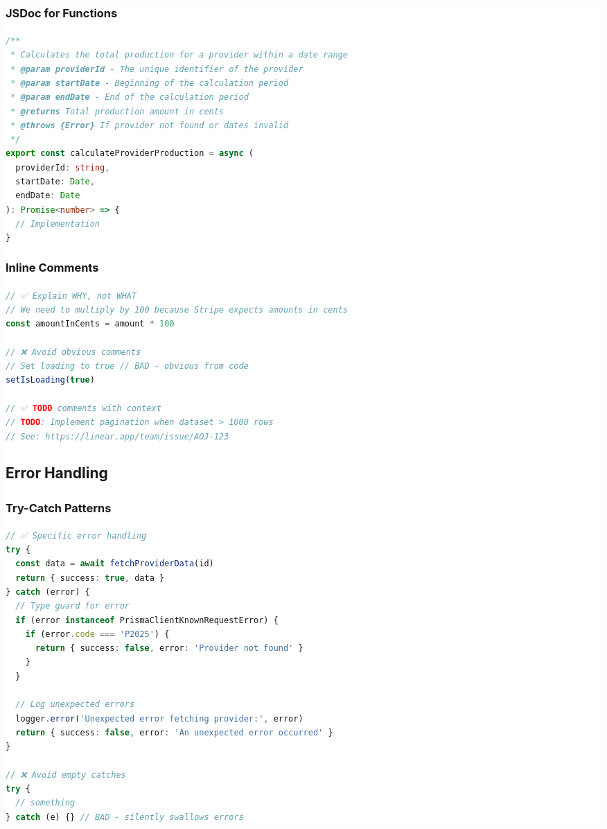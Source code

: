 ### JSDoc for Functions
```typescript
/**
 * Calculates the total production for a provider within a date range
 * @param providerId - The unique identifier of the provider
 * @param startDate - Beginning of the calculation period
 * @param endDate - End of the calculation period
 * @returns Total production amount in cents
 * @throws {Error} If provider not found or dates invalid
 */
export const calculateProviderProduction = async (
  providerId: string,
  startDate: Date,
  endDate: Date
): Promise<number> => {
  // Implementation
}
```

### Inline Comments
```typescript
// ✅ Explain WHY, not WHAT
// We need to multiply by 100 because Stripe expects amounts in cents
const amountInCents = amount * 100

// ❌ Avoid obvious comments
// Set loading to true // BAD - obvious from code
setIsLoading(true)

// ✅ TODO comments with context
// TODO: Implement pagination when dataset > 1000 rows
// See: https://linear.app/team/issue/AOJ-123
```

## Error Handling

### Try-Catch Patterns
```typescript
// ✅ Specific error handling
try {
  const data = await fetchProviderData(id)
  return { success: true, data }
} catch (error) {
  // Type guard for error
  if (error instanceof PrismaClientKnownRequestError) {
    if (error.code === 'P2025') {
      return { success: false, error: 'Provider not found' }
    }
  }
  
  // Log unexpected errors
  logger.error('Unexpected error fetching provider:', error)
  return { success: false, error: 'An unexpected error occurred' }
}

// ❌ Avoid empty catches
try {
  // something
} catch (e) {} // BAD - silently swallows errors
```
